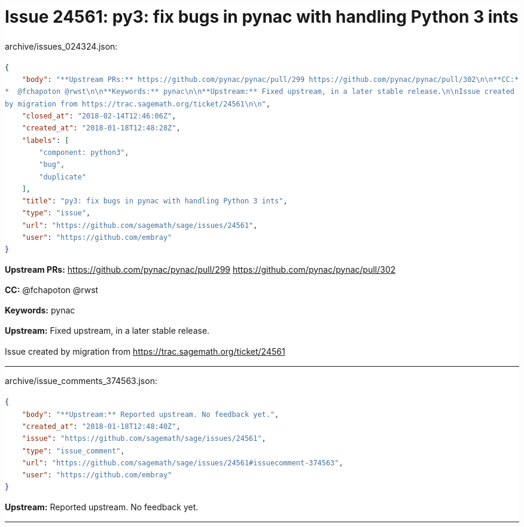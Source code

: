 # Issue 24561: py3: fix bugs in pynac with handling Python 3 ints

archive/issues_024324.json:
```json
{
    "body": "**Upstream PRs:** https://github.com/pynac/pynac/pull/299 https://github.com/pynac/pynac/pull/302\n\n**CC:**  @fchapoton @rwst\n\n**Keywords:** pynac\n\n**Upstream:** Fixed upstream, in a later stable release.\n\nIssue created by migration from https://trac.sagemath.org/ticket/24561\n\n",
    "closed_at": "2018-02-14T12:46:06Z",
    "created_at": "2018-01-18T12:48:28Z",
    "labels": [
        "component: python3",
        "bug",
        "duplicate"
    ],
    "title": "py3: fix bugs in pynac with handling Python 3 ints",
    "type": "issue",
    "url": "https://github.com/sagemath/sage/issues/24561",
    "user": "https://github.com/embray"
}
```
**Upstream PRs:** https://github.com/pynac/pynac/pull/299 https://github.com/pynac/pynac/pull/302

**CC:**  @fchapoton @rwst

**Keywords:** pynac

**Upstream:** Fixed upstream, in a later stable release.

Issue created by migration from https://trac.sagemath.org/ticket/24561





---

archive/issue_comments_374563.json:
```json
{
    "body": "**Upstream:** Reported upstream. No feedback yet.",
    "created_at": "2018-01-18T12:48:40Z",
    "issue": "https://github.com/sagemath/sage/issues/24561",
    "type": "issue_comment",
    "url": "https://github.com/sagemath/sage/issues/24561#issuecomment-374563",
    "user": "https://github.com/embray"
}
```

**Upstream:** Reported upstream. No feedback yet.



---

